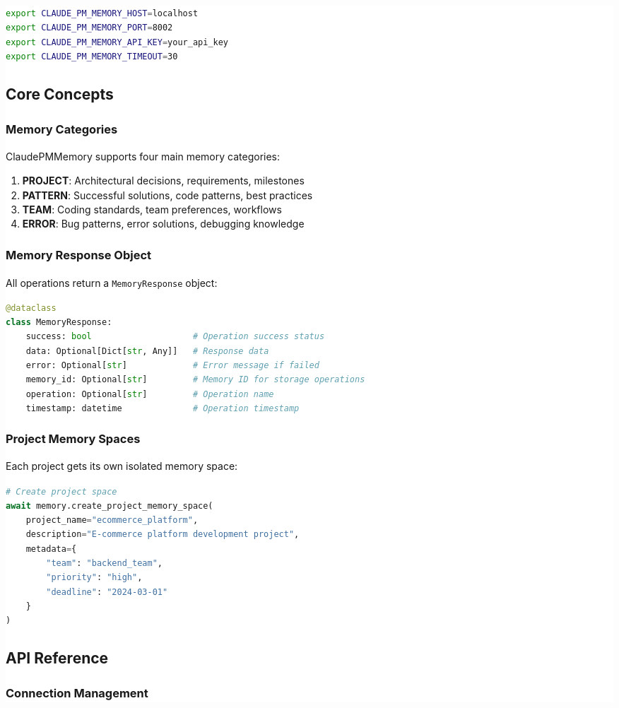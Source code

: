 ```bash
export CLAUDE_PM_MEMORY_HOST=localhost
export CLAUDE_PM_MEMORY_PORT=8002
export CLAUDE_PM_MEMORY_API_KEY=your_api_key
export CLAUDE_PM_MEMORY_TIMEOUT=30
```

## Core Concepts

### Memory Categories

ClaudePMMemory supports four main memory categories:

1. **PROJECT**: Architectural decisions, requirements, milestones
2. **PATTERN**: Successful solutions, code patterns, best practices  
3. **TEAM**: Coding standards, team preferences, workflows
4. **ERROR**: Bug patterns, error solutions, debugging knowledge

### Memory Response Object

All operations return a `MemoryResponse` object:

```python
@dataclass
class MemoryResponse:
    success: bool                    # Operation success status
    data: Optional[Dict[str, Any]]   # Response data
    error: Optional[str]             # Error message if failed
    memory_id: Optional[str]         # Memory ID for storage operations
    operation: Optional[str]         # Operation name
    timestamp: datetime              # Operation timestamp
```

### Project Memory Spaces

Each project gets its own isolated memory space:

```python
# Create project space
await memory.create_project_memory_space(
    project_name="ecommerce_platform",
    description="E-commerce platform development project",
    metadata={
        "team": "backend_team",
        "priority": "high",
        "deadline": "2024-03-01"
    }
)
```

## API Reference

### Connection Management
